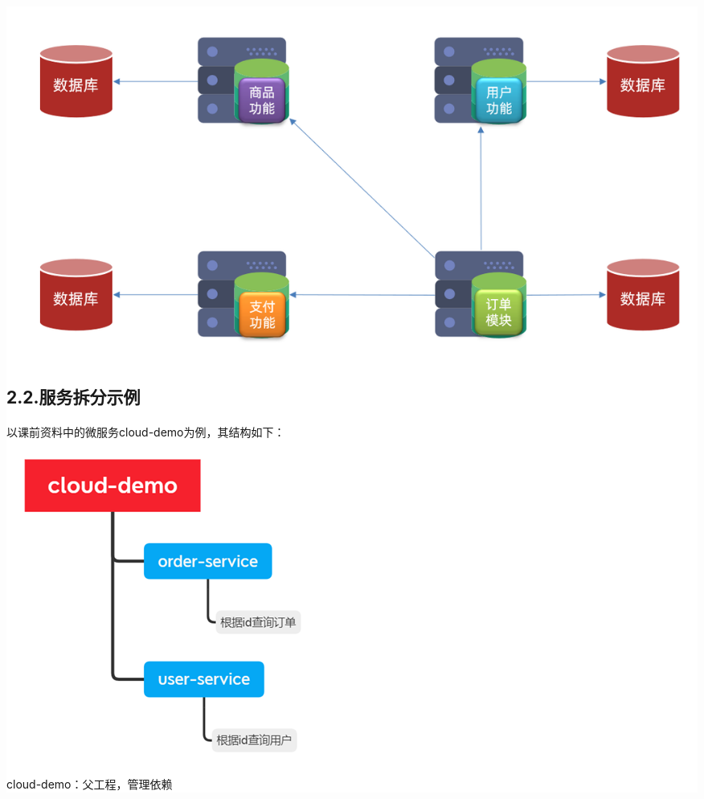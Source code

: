 ![image-20210713210800950](assets/image-20210713210800950.png)



## 2.2.服务拆分示例

以课前资料中的微服务cloud-demo为例，其结构如下：

![image-20210713211009593](assets/image-20210713211009593.png)

cloud-demo：父工程，管理依赖
